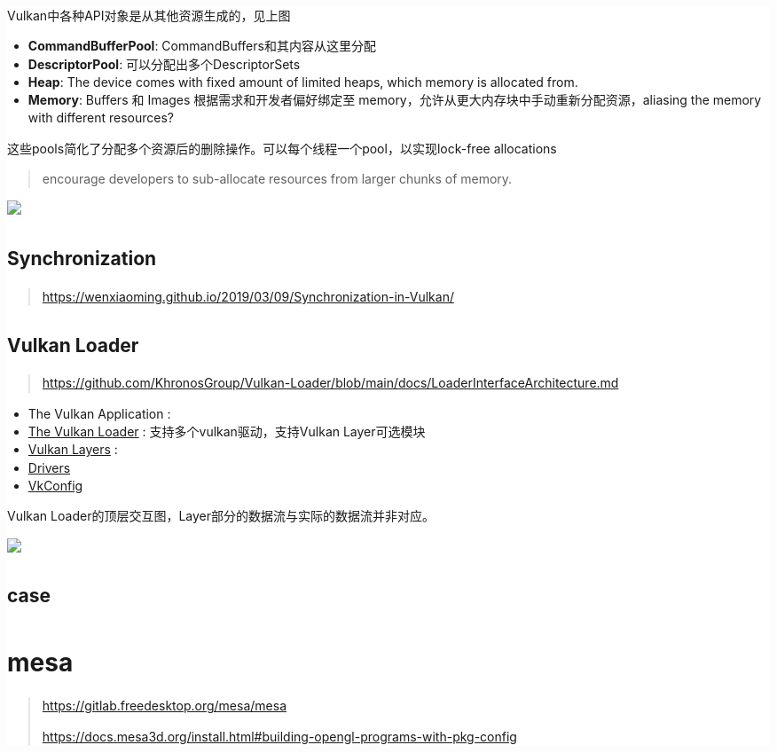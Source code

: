 Vulkan中各种API对象是从其他资源生成的，见上图

- **CommandBufferPool**: CommandBuffers和其内容从这里分配
- **DescriptorPool**: 可以分配出多个DescriptorSets
- **Heap**: The device comes with fixed amount of limited heaps, which memory is allocated from.
- **Memory**: Buffers 和 Images 根据需求和开发者偏好绑定至 memory，允许从更大内存块中手动重新分配资源，aliasing the memory with different resources?

这些pools简化了分配多个资源后的删除操作。可以每个线程一个pool，以实现lock-free allocations

> encourage developers to sub-allocate resources from larger chunks of memory.



![](https://raw.githubusercontent.com/kokifish/pictures/master/Code_pic/Render/Vulkan_Understanding_Vulkan_Objects.png)





## Synchronization

> https://wenxiaoming.github.io/2019/03/09/Synchronization-in-Vulkan/



## Vulkan Loader

> https://github.com/KhronosGroup/Vulkan-Loader/blob/main/docs/LoaderInterfaceArchitecture.md

- The Vulkan Application : 
- [The Vulkan Loader](https://github.com/KhronosGroup/Vulkan-Loader/blob/main/docs/LoaderInterfaceArchitecture.md#the-loader) : 支持多个vulkan驱动，支持Vulkan Layer可选模块
- [Vulkan Layers](https://github.com/KhronosGroup/Vulkan-Loader/blob/main/docs/LoaderInterfaceArchitecture.md#layers) : 
- [Drivers](https://github.com/KhronosGroup/Vulkan-Loader/blob/main/docs/LoaderInterfaceArchitecture.md#drivers)
- [VkConfig](https://github.com/KhronosGroup/Vulkan-Loader/blob/main/docs/LoaderInterfaceArchitecture.md#vkconfig)



Vulkan Loader的顶层交互图，Layer部分的数据流与实际的数据流并非对应。

![](https://raw.githubusercontent.com/KhronosGroup/Vulkan-Loader/main/docs/images/high_level_loader.png)

## case

```cpp
```



# mesa

> https://gitlab.freedesktop.org/mesa/mesa
>
> https://docs.mesa3d.org/install.html#building-opengl-programs-with-pkg-config 

